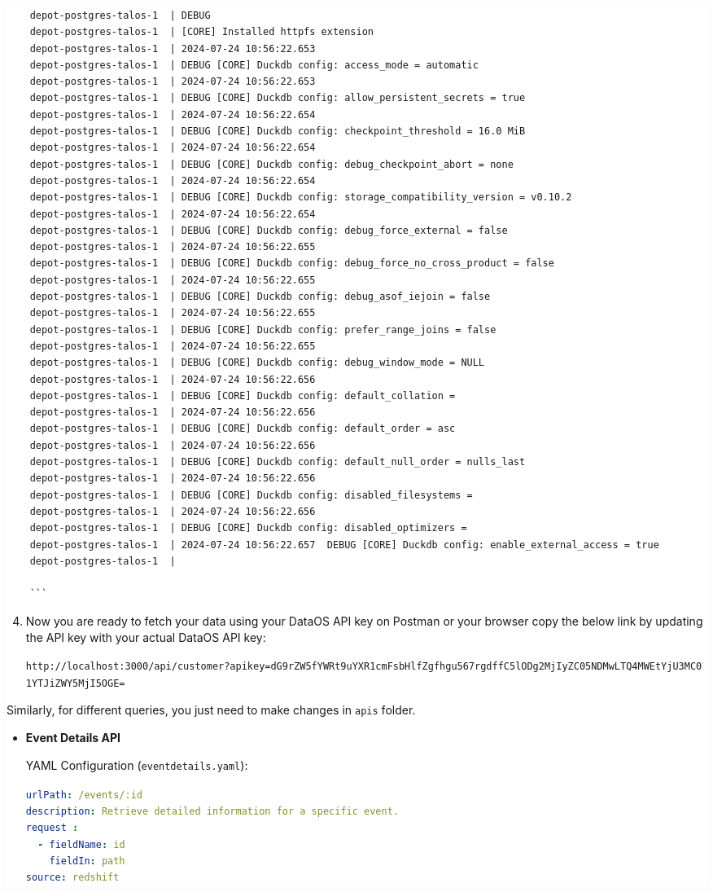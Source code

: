         depot-postgres-talos-1  | DEBUG
        depot-postgres-talos-1  | [CORE] Installed httpfs extension
        depot-postgres-talos-1  | 2024-07-24 10:56:22.653  
        depot-postgres-talos-1  | DEBUG [CORE] Duckdb config: access_mode = automatic
        depot-postgres-talos-1  | 2024-07-24 10:56:22.653  
        depot-postgres-talos-1  | DEBUG [CORE] Duckdb config: allow_persistent_secrets = true
        depot-postgres-talos-1  | 2024-07-24 10:56:22.654  
        depot-postgres-talos-1  | DEBUG [CORE] Duckdb config: checkpoint_threshold = 16.0 MiB
        depot-postgres-talos-1  | 2024-07-24 10:56:22.654  
        depot-postgres-talos-1  | DEBUG [CORE] Duckdb config: debug_checkpoint_abort = none
        depot-postgres-talos-1  | 2024-07-24 10:56:22.654  
        depot-postgres-talos-1  | DEBUG [CORE] Duckdb config: storage_compatibility_version = v0.10.2
        depot-postgres-talos-1  | 2024-07-24 10:56:22.654  
        depot-postgres-talos-1  | DEBUG [CORE] Duckdb config: debug_force_external = false
        depot-postgres-talos-1  | 2024-07-24 10:56:22.655  
        depot-postgres-talos-1  | DEBUG [CORE] Duckdb config: debug_force_no_cross_product = false
        depot-postgres-talos-1  | 2024-07-24 10:56:22.655  
        depot-postgres-talos-1  | DEBUG [CORE] Duckdb config: debug_asof_iejoin = false
        depot-postgres-talos-1  | 2024-07-24 10:56:22.655  
        depot-postgres-talos-1  | DEBUG [CORE] Duckdb config: prefer_range_joins = false
        depot-postgres-talos-1  | 2024-07-24 10:56:22.655  
        depot-postgres-talos-1  | DEBUG [CORE] Duckdb config: debug_window_mode = NULL
        depot-postgres-talos-1  | 2024-07-24 10:56:22.656  
        depot-postgres-talos-1  | DEBUG [CORE] Duckdb config: default_collation =
        depot-postgres-talos-1  | 2024-07-24 10:56:22.656  
        depot-postgres-talos-1  | DEBUG [CORE] Duckdb config: default_order = asc
        depot-postgres-talos-1  | 2024-07-24 10:56:22.656  
        depot-postgres-talos-1  | DEBUG [CORE] Duckdb config: default_null_order = nulls_last
        depot-postgres-talos-1  | 2024-07-24 10:56:22.656  
        depot-postgres-talos-1  | DEBUG [CORE] Duckdb config: disabled_filesystems =
        depot-postgres-talos-1  | 2024-07-24 10:56:22.656  
        depot-postgres-talos-1  | DEBUG [CORE] Duckdb config: disabled_optimizers =  
        depot-postgres-talos-1  | 2024-07-24 10:56:22.657  DEBUG [CORE] Duckdb config: enable_external_access = true
        depot-postgres-talos-1  | 
        
        ```
        
4. Now you are ready to fetch your data using your DataOS API key on Postman or your browser copy the below link by updating the API key with your actual DataOS API key:
    
    ```
    http://localhost:3000/api/customer?apikey=dG9rZW5fYWRt9uYXR1cmFsbHlfZgfhgu567rgdffC5lODg2MjIyZC05NDMwLTQ4MWEtYjU3MC01YTJiZWY5MjI5OGE=
    ```
    

Similarly, for different queries, you just need to make changes in `apis` folder.

- **Event Details API**
    
    YAML Configuration (`eventdetails.yaml`):
    
    ```yaml
    urlPath: /events/:id
    description: Retrieve detailed information for a specific event.
    request :
      - fieldName: id
        fieldIn: path
    source: redshift
    